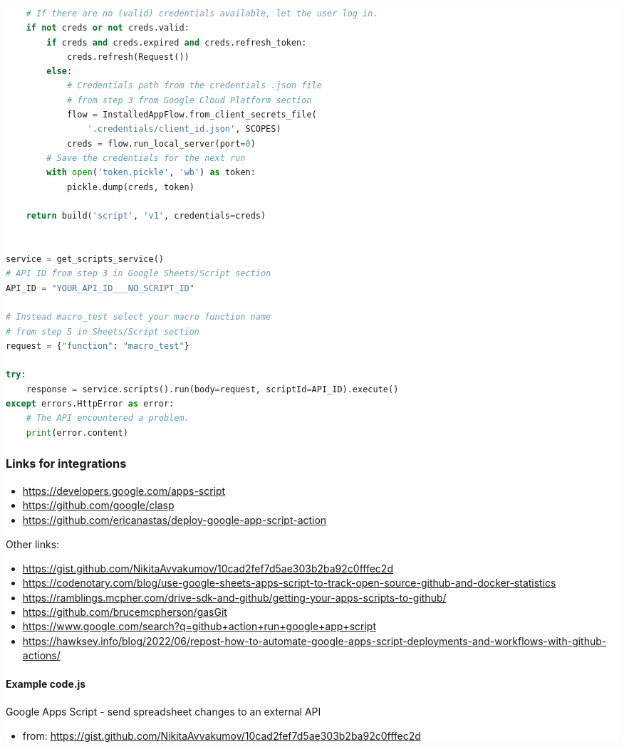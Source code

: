 ```python
    # If there are no (valid) credentials available, let the user log in.
    if not creds or not creds.valid:
        if creds and creds.expired and creds.refresh_token:
            creds.refresh(Request())
        else:
            # Credentials path from the credentials .json file 
            # from step 3 from Google Cloud Platform section
            flow = InstalledAppFlow.from_client_secrets_file(
                '.credentials/client_id.json', SCOPES) 
            creds = flow.run_local_server(port=0)
        # Save the credentials for the next run
        with open('token.pickle', 'wb') as token:
            pickle.dump(creds, token)

    return build('script', 'v1', credentials=creds)


service = get_scripts_service()
# API ID from step 3 in Google Sheets/Script section
API_ID = "YOUR_API_ID___NO_SCRIPT_ID" 

# Instead macro_test select your macro function name 
# from step 5 in Sheets/Script section
request = {"function": "macro_test"} 

try:
    response = service.scripts().run(body=request, scriptId=API_ID).execute()
except errors.HttpError as error:
    # The API encountered a problem.
    print(error.content)
```


### Links for integrations
- https://developers.google.com/apps-script
- https://github.com/google/clasp
- https://github.com/ericanastas/deploy-google-app-script-action

Other links:
- https://gist.github.com/NikitaAvvakumov/10cad2fef7d5ae303b2ba92c0fffec2d
- https://codenotary.com/blog/use-google-sheets-apps-script-to-track-open-source-github-and-docker-statistics
- https://ramblings.mcpher.com/drive-sdk-and-github/getting-your-apps-scripts-to-github/
- https://github.com/brucemcpherson/gasGit
- https://www.google.com/search?q=github+action+run+google+app+script
- https://hawksey.info/blog/2022/06/repost-how-to-automate-google-apps-script-deployments-and-workflows-with-github-actions/


#### Example code.js

Google Apps Script - send spreadsheet changes to an external API
- from: https://gist.github.com/NikitaAvvakumov/10cad2fef7d5ae303b2ba92c0fffec2d
